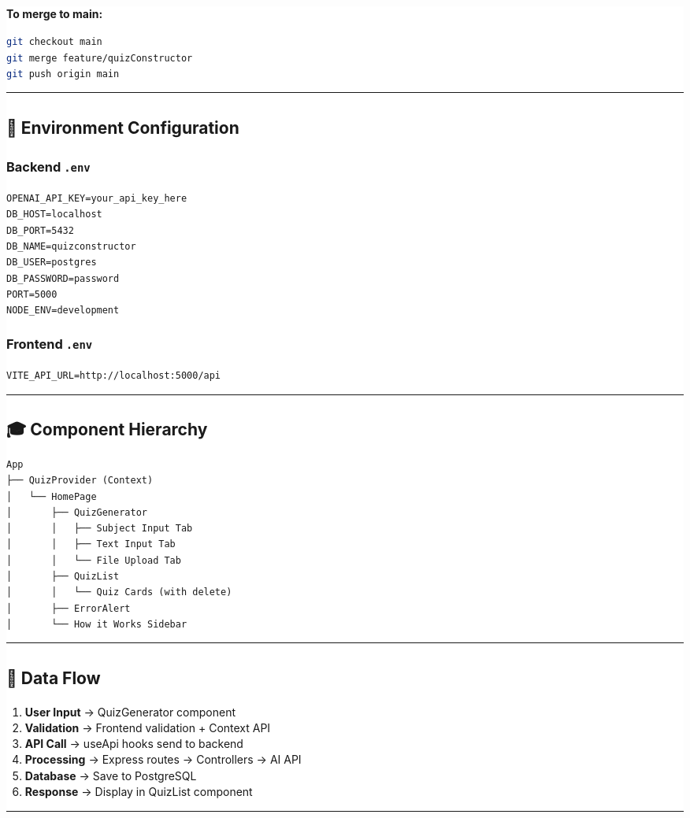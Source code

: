 **To merge to main:**
```bash
git checkout main
git merge feature/quizConstructor
git push origin main
```

---

## 📝 Environment Configuration

### Backend `.env`
```
OPENAI_API_KEY=your_api_key_here
DB_HOST=localhost
DB_PORT=5432
DB_NAME=quizconstructor
DB_USER=postgres
DB_PASSWORD=password
PORT=5000
NODE_ENV=development
```

### Frontend `.env`
```
VITE_API_URL=http://localhost:5000/api
```

---

## 🎓 Component Hierarchy

```
App
├── QuizProvider (Context)
│   └── HomePage
│       ├── QuizGenerator
│       │   ├── Subject Input Tab
│       │   ├── Text Input Tab
│       │   └── File Upload Tab
│       ├── QuizList
│       │   └── Quiz Cards (with delete)
│       ├── ErrorAlert
│       └── How it Works Sidebar
```

---

## 🔄 Data Flow

1. **User Input** → QuizGenerator component
2. **Validation** → Frontend validation + Context API
3. **API Call** → useApi hooks send to backend
4. **Processing** → Express routes → Controllers → AI API
5. **Database** → Save to PostgreSQL
6. **Response** → Display in QuizList component

---
